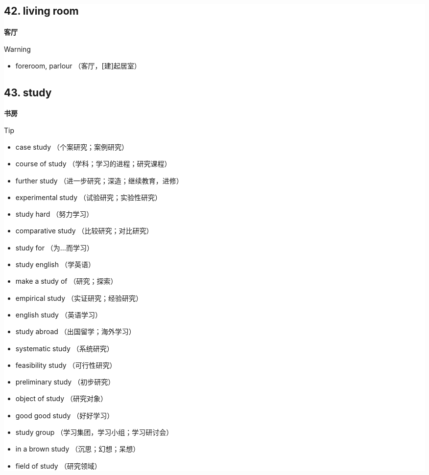 ## 42. living room

**客厅**

> [!WARNING]
>
> - foreroom, parlour （客厅，[建]起居室）
>

## 43. study

**书房**

> [!TIP]
>
> - case study （个案研究；案例研究）
>
> - course of study （学科；学习的进程；研究课程）
>
> - further study （进一步研究；深造；继续教育，进修）
>
> - experimental study （试验研究；实验性研究）
>
> - study hard （努力学习）
>
> - comparative study （比较研究；对比研究）
>
> - study for （为…而学习）
>
> - study english （学英语）
>
> - make a study of （研究；探索）
>
> - empirical study （实证研究；经验研究）
>
> - english study （英语学习）
>
> - study abroad （出国留学；海外学习）
>
> - systematic study （系统研究）
>
> - feasibility study （可行性研究）
>
> - preliminary study （初步研究）
>
> - object of study （研究对象）
>
> - good good study （好好学习）
>
> - study group （学习集团，学习小组；学习研讨会）
>
> - in a brown study （沉思；幻想；呆想）
>
> - field of study （研究领域）
>
